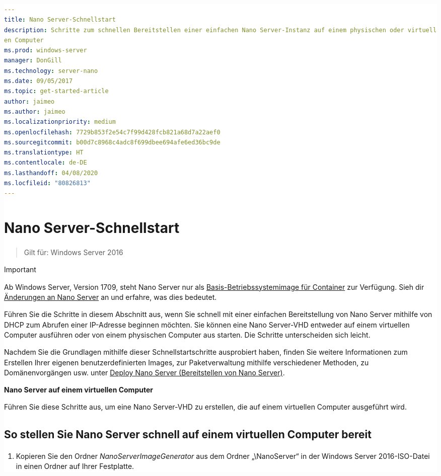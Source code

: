 ```yaml
---
title: Nano Server-Schnellstart
description: Schritte zum schnellen Bereitstellen einer einfachen Nano Server-Instanz auf einem physischen oder virtuellen Computer
ms.prod: windows-server
manager: DonGill
ms.technology: server-nano
ms.date: 09/05/2017
ms.topic: get-started-article
author: jaimeo
ms.author: jaimeo
ms.localizationpriority: medium
ms.openlocfilehash: 7729b853f2e54c7f99d428fcb821a68d7a22aef0
ms.sourcegitcommit: b00d7c8968c4adc8f699dbee694afe6ed36bc9de
ms.translationtype: HT
ms.contentlocale: de-DE
ms.lasthandoff: 04/08/2020
ms.locfileid: "80826813"
---
```

# <a name="nano-server-quick-start"></a>Nano Server-Schnellstart

>Gilt für: Windows Server 2016

> [!IMPORTANT]
> Ab Windows Server, Version 1709, steht Nano Server nur als [Basis-Betriebssystemimage für Container](/virtualization/windowscontainers/quick-start/using-insider-container-images#install-base-container-image) zur Verfügung. Sieh dir [Änderungen an Nano Server](nano-in-semi-annual-channel.md) an und erfahre, was dies bedeutet. 

Führen Sie die Schritte in diesem Abschnitt aus, wenn Sie schnell mit einer einfachen Bereitstellung von Nano Server mithilfe von DHCP zum Abrufen einer IP-Adresse beginnen möchten. Sie können eine Nano Server-VHD entweder auf einem virtuellen Computer ausführen oder von einem physischen Computer aus starten. Die Schritte unterscheiden sich leicht.

Nachdem Sie die Grundlagen mithilfe dieser Schnellstartschritte ausprobiert haben, finden Sie weitere Informationen zum Erstellen Ihrer eigenen benutzerdefinierten Images, zur Paketverwaltung mithilfe verschiedener Methoden, zu Domänenvorgängen usw. unter [Deploy Nano Server (Bereitstellen von Nano Server)](Deploy-Nano-Server.md).
  
**Nano Server auf einem virtuellen Computer**  
  
Führen Sie diese Schritte aus, um eine Nano Server-VHD zu erstellen, die auf einem virtuellen Computer ausgeführt wird.  
  
## <a name="to-quickly-deploy-nano-server-in-a-virtual-machine"></a>So stellen Sie Nano Server schnell auf einem virtuellen Computer bereit  
  
1. Kopieren Sie den Ordner *NanoServerImageGenerator* aus dem Ordner „\NanoServer“ in der Windows Server 2016-ISO-Datei in einen Ordner auf Ihrer Festplatte.  
  